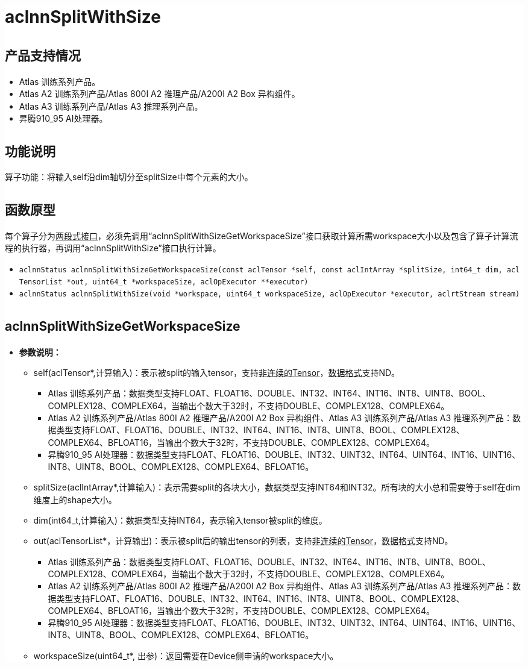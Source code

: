 # aclnnSplitWithSize

## 产品支持情况

- <term>Atlas 训练系列产品</term>。
- <term>Atlas A2 训练系列产品/Atlas 800I A2 推理产品/A200I A2 Box 异构组件</term>。
- <term>Atlas A3 训练系列产品/Atlas A3 推理系列产品</term>。
- <term>昇腾910_95 AI处理器</term>。

## 功能说明

算子功能：将输入self沿dim轴切分至splitSize中每个元素的大小。

## 函数原型
每个算子分为[两段式接口](common/两段式接口.md)，必须先调用“aclnnSplitWithSizeGetWorkspaceSize”接口获取计算所需workspace大小以及包含了算子计算流程的执行器，再调用“aclnnSplitWithSize”接口执行计算。

- `aclnnStatus aclnnSplitWithSizeGetWorkspaceSize(const aclTensor *self, const aclIntArray *splitSize, int64_t dim, aclTensorList *out, uint64_t *workspaceSize, aclOpExecutor **executor)`
- `aclnnStatus aclnnSplitWithSize(void *workspace, uint64_t workspaceSize, aclOpExecutor *executor, aclrtStream stream)`

## aclnnSplitWithSizeGetWorkspaceSize

- **参数说明：**

  - self(aclTensor*,计算输入)：表示被split的输入tensor，支持[非连续的Tensor](common/非连续的Tensor.md)，[数据格式](common/数据格式.md)支持ND。
    - <term>Atlas 训练系列产品</term>：数据类型支持FLOAT、FLOAT16、DOUBLE、INT32、INT64、INT16、INT8、UINT8、BOOL、COMPLEX128、COMPLEX64，当输出个数大于32时，不支持DOUBLE、COMPLEX128、COMPLEX64。
    - <term>Atlas A2 训练系列产品/Atlas 800I A2 推理产品/A200I A2 Box 异构组件</term>、<term>Atlas A3 训练系列产品/Atlas A3 推理系列产品</term>：数据类型支持FLOAT、FLOAT16、DOUBLE、INT32、INT64、INT16、INT8、UINT8、BOOL、COMPLEX128、COMPLEX64、BFLOAT16，当输出个数大于32时，不支持DOUBLE、COMPLEX128、COMPLEX64。
    - <term>昇腾910_95 AI处理器</term>：数据类型支持FLOAT、FLOAT16、DOUBLE、INT32、UINT32、INT64、UINT64、INT16、UINT16、INT8、UINT8、BOOL、COMPLEX128、COMPLEX64、BFLOAT16。

  - splitSize(aclIntArray*,计算输入)：表示需要split的各块大小，数据类型支持INT64和INT32。所有块的大小总和需要等于self在dim维度上的shape大小。

  - dim(int64_t,计算输入)：数据类型支持INT64，表示输入tensor被split的维度。

  - out(aclTensorList*，计算输出)：表示被split后的输出tensor的列表，支持[非连续的Tensor](common/非连续的Tensor.md)，[数据格式](common/数据格式.md)支持ND。
    - <term>Atlas 训练系列产品</term>：数据类型支持FLOAT、FLOAT16、DOUBLE、INT32、INT64、INT16、INT8、UINT8、BOOL、COMPLEX128、COMPLEX64，当输出个数大于32时，不支持DOUBLE、COMPLEX128、COMPLEX64。
    - <term>Atlas A2 训练系列产品/Atlas 800I A2 推理产品/A200I A2 Box 异构组件</term>、<term>Atlas A3 训练系列产品/Atlas A3 推理系列产品</term>：数据类型支持FLOAT、FLOAT16、DOUBLE、INT32、INT64、INT16、INT8、UINT8、BOOL、COMPLEX128、COMPLEX64、BFLOAT16，当输出个数大于32时，不支持DOUBLE、COMPLEX128、COMPLEX64。
    - <term>昇腾910_95 AI处理器</term>：数据类型支持FLOAT、FLOAT16、DOUBLE、INT32、UINT32、INT64、UINT64、INT16、UINT16、INT8、UINT8、BOOL、COMPLEX128、COMPLEX64、BFLOAT16。

  - workspaceSize(uint64_t*, 出参)：返回需要在Device侧申请的workspace大小。
